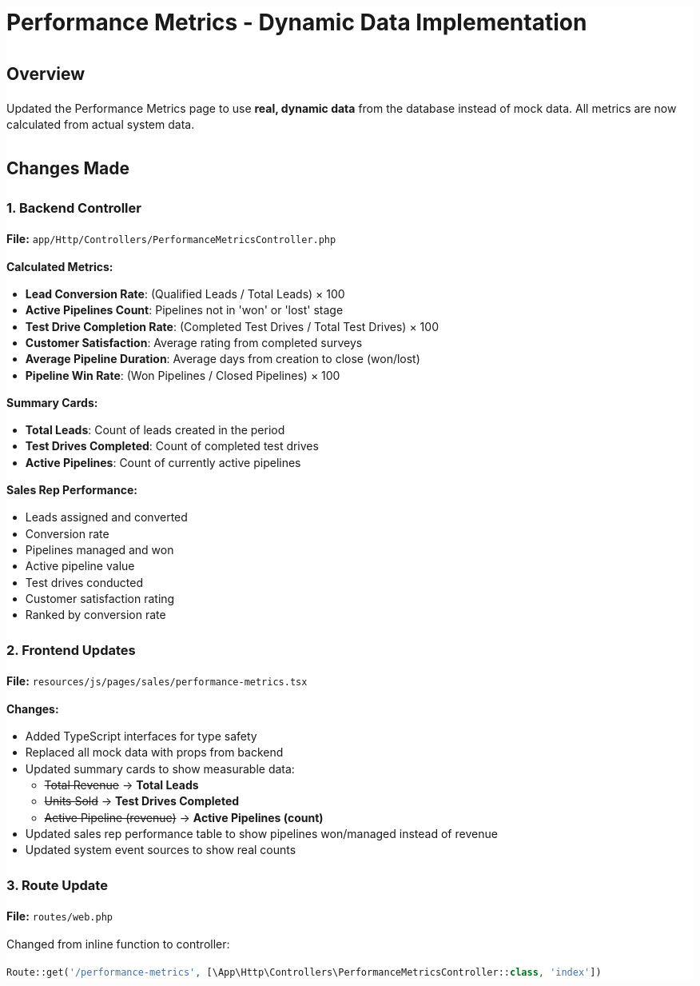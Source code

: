 # Performance Metrics - Dynamic Data Implementation

## Overview
Updated the Performance Metrics page to use **real, dynamic data** from the database instead of mock data. All metrics are now calculated from actual system data.

## Changes Made

### 1. Backend Controller
**File:** `app/Http/Controllers/PerformanceMetricsController.php`

**Calculated Metrics:**
- **Lead Conversion Rate**: (Qualified Leads / Total Leads) × 100
- **Active Pipelines Count**: Pipelines not in 'won' or 'lost' stage
- **Test Drive Completion Rate**: (Completed Test Drives / Total Test Drives) × 100
- **Customer Satisfaction**: Average rating from completed surveys
- **Average Pipeline Duration**: Average days from creation to close (won/lost)
- **Pipeline Win Rate**: (Won Pipelines / Closed Pipelines) × 100

**Summary Cards:**
- **Total Leads**: Count of leads created in the period
- **Test Drives Completed**: Count of completed test drives
- **Active Pipelines**: Count of currently active pipelines

**Sales Rep Performance:**
- Leads assigned and converted
- Conversion rate
- Pipelines managed and won
- Active pipeline value
- Test drives conducted
- Customer satisfaction rating
- Ranked by conversion rate

### 2. Frontend Updates
**File:** `resources/js/pages/sales/performance-metrics.tsx`

**Changes:**
- Added TypeScript interfaces for type safety
- Replaced all mock data with props from backend
- Updated summary cards to show measurable data:
  - ~~Total Revenue~~ → **Total Leads**
  - ~~Units Sold~~ → **Test Drives Completed**
  - ~~Active Pipeline (revenue)~~ → **Active Pipelines (count)**
- Updated sales rep performance table to show pipelines won/managed instead of revenue
- Updated system event sources to show real counts

### 3. Route Update
**File:** `routes/web.php`

Changed from inline function to controller:
```php
Route::get('/performance-metrics', [\App\Http\Controllers\PerformanceMetricsController::class, 'index'])
```
